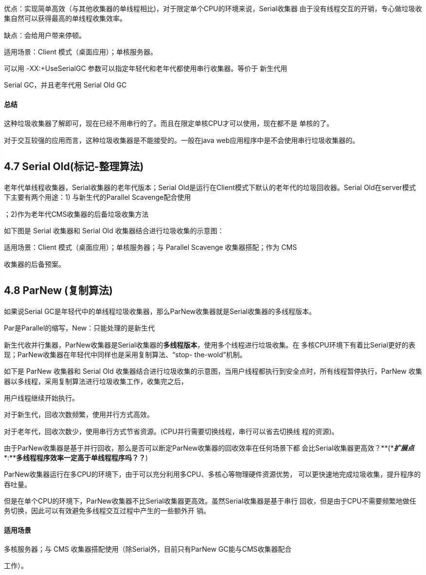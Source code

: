优点：实现简单⾼效（与其他收集器的单线程相⽐)，对于限定单个CPU的环境来说，Serial收集器 由于没有线程交互的开销，专⼼做垃圾收集⾃然可以获得最⾼的单线程收集效率。

缺点：会给⽤户带来停顿。

适⽤场景：Client 模式（桌⾯应⽤）；单核服务器。

可以⽤ -XX:+UseSerialGC 参数可以指定年轻代和⽼年代都使⽤串⾏收集器。等价于 新⽣代⽤

Serial GC，并且⽼年代⽤ Serial Old GC

#### 总结

这种垃圾收集器了解即可，现在已经不⽤串⾏的了。⽽且在限定单核CPU才可以使⽤，现在都不是 单核的了。

对于交互较强的应⽤⽽⾔，这种垃圾收集器是不能接受的。⼀般在java web应⽤程序中是不会使⽤串⾏垃圾收集器的。

## 4.7 Serial Old(标记-整理算法)

⽼年代单线程收集器，Serial收集器的⽼年代版本；Serial Old是运⾏在Client模式下默认的⽼年代的垃圾回收器。Serial Old在server模式下主要有两个⽤途：1) 与新⽣代的Parallel Scavenge配合使⽤

；2)作为⽼年代CMS收集器的后备垃圾收集⽅法

如下图是 Serial 收集器和 Serial Old 收集器结合进⾏垃圾收集的示意图：

适⽤场景：Client 模式（桌⾯应⽤）；单核服务器；与 Parallel Scavenge 收集器搭配；作为 CMS

收集器的后备预案。

## 4.8 ParNew (复制算法)

如果说Serial GC是年轻代中的单线程垃圾收集器，那么ParNew收集器就是Serial收集器的多线程版本。

Par是Parallel的缩写，New：只能处理的是新⽣代

新⽣代收并⾏集器，ParNew收集器是Serial收集器的**多线程版本**，使⽤多个线程进⾏垃圾收集。在 多核CPU环境下有着⽐Serial更好的表现；ParNew收集器在年轻代中同样也是采⽤复制算法、“stop- the-wold”机制。

如下是 ParNew 收集器和 Serial Old 收集器结合进⾏垃圾收集的示意图，当⽤户线程都执⾏到安全点时，所有线程暂停执⾏，ParNew 收集器以多线程，采⽤复制算法进⾏垃圾收集⼯作，收集完之后，

⽤户线程继续开始执⾏。

对于新⽣代，回收次数频繁，使⽤并⾏⽅式⾼效。

对于⽼年代，回收次数少，使⽤串⾏⽅式节省资源。(CPU并⾏需要切换线程，串⾏可以省去切换线 程的资源)。

由于ParNew收集器是基于并⾏回收，那么是否可以断定ParNew收集器的回收效率在任何场景下都 会⽐Serial收集器更⾼效？**(\****扩展点***\*:\****多线程程序效率⼀定⾼于单线程程序吗？？**)

ParNew收集器运⾏在多CPU的环境下，由于可以充分利⽤多CPU、多核⼼等物理硬件资源优势， 可以更快速地完成垃圾收集，提升程序的吞吐量。

但是在单个CPU的环境下，ParNew收集器不⽐Serial收集器更⾼效。虽然Serial收集器是基于串⾏ 回收，但是由于CPU不需要频繁地做任务切换，因此可以有效避免多线程交互过程中产⽣的⼀些额外开 销。

#### 适⽤场景

多核服务器；与 CMS 收集器搭配使⽤（除Serial外，⽬前只有ParNew GC能与CMS收集器配合

⼯作）。

